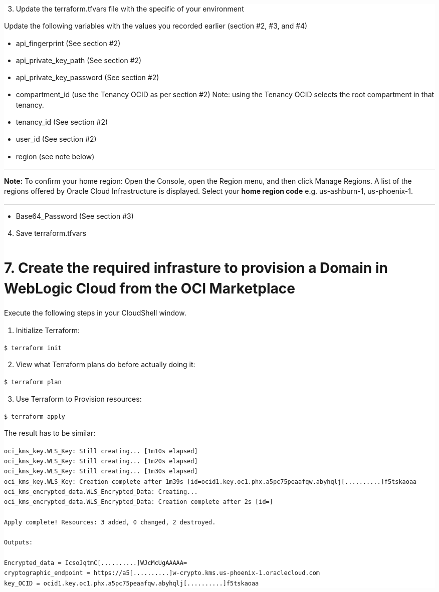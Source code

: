 
3. Update the terraform.tfvars file with the specific of your environment

Update the following variables with the values you recorded earlier (section #2, #3, and #4)

- api_fingerprint            (See section #2)
- api_private_key_path       (See section #2)
- api_private_key_password   (See section #2)
- compartment_id             (use the Tenancy OCID as per section #2) Note: using the Tenancy OCID selects the root compartment in that tenancy.
- tenancy_id                 (See section #2)           
- user_id                    (See section #2)

- region (see note below)
---

**Note:** To confirm your home region: Open the Console, open the Region menu, and then click Manage Regions.
A list of the regions offered by Oracle Cloud Infrastructure is displayed. Select your **home region code** e.g. us-ashburn-1, us-phoenix-1.

---

- Base64_Password            (See section #3)

4. Save terraform.tfvars


# 7. Create the required infrasture to provision a Domain in WebLogic Cloud from the OCI Marketplace

Execute the following steps in your CloudShell window.

1. Initialize Terraform:

```
$ terraform init
```

2. View what Terraform plans do before actually doing it:

```
$ terraform plan
```

3. Use Terraform to Provision resources:

```
$ terraform apply
```

The result has to be similar:

```
oci_kms_key.WLS_Key: Still creating... [1m10s elapsed]
oci_kms_key.WLS_Key: Still creating... [1m20s elapsed]
oci_kms_key.WLS_Key: Still creating... [1m30s elapsed]
oci_kms_key.WLS_Key: Creation complete after 1m39s [id=ocid1.key.oc1.phx.a5pc75peaafqw.abyhqlj[..........]f5tskaoaa
oci_kms_encrypted_data.WLS_Encrypted_Data: Creating...
oci_kms_encrypted_data.WLS_Encrypted_Data: Creation complete after 2s [id=]

Apply complete! Resources: 3 added, 0 changed, 2 destroyed.

Outputs:

Encrypted_data = IcsoJqtmC[..........]WJcMcUgAAAAA=
cryptographic_endpoint = https://a5[..........]w-crypto.kms.us-phoenix-1.oraclecloud.com
key_OCID = ocid1.key.oc1.phx.a5pc75peaafqw.abyhqlj[..........]f5tskaoaa

```
